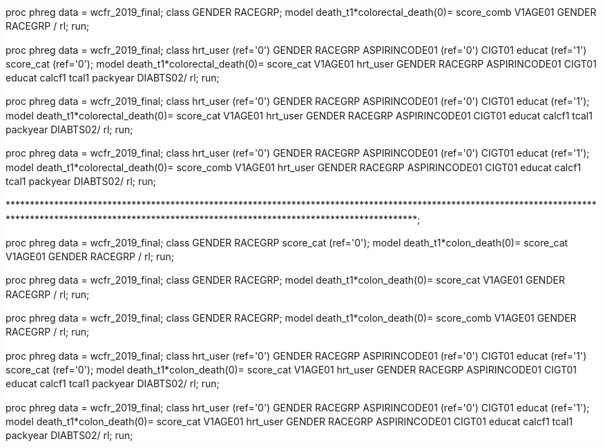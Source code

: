 proc phreg data = wcfr_2019_final;
class GENDER   RACEGRP;
model death_t1*colorectal_death(0)= score_comb V1AGE01 GENDER RACEGRP / rl;
run;

proc phreg data = wcfr_2019_final;
class hrt_user (ref='0') GENDER   RACEGRP ASPIRINCODE01 (ref='0') CIGT01 educat (ref='1') score_cat (ref='0');
model death_t1*colorectal_death(0)= score_cat V1AGE01 hrt_user GENDER RACEGRP ASPIRINCODE01 CIGT01 educat calcf1 tcal1 packyear DIABTS02/ rl;
run;

proc phreg data = wcfr_2019_final;
class hrt_user (ref='0') GENDER   RACEGRP ASPIRINCODE01 (ref='0') CIGT01 educat (ref='1');
model death_t1*colorectal_death(0)= score_cat V1AGE01 hrt_user GENDER RACEGRP ASPIRINCODE01 CIGT01 educat calcf1 tcal1 packyear DIABTS02/ rl;
run;

proc phreg data = wcfr_2019_final;
class hrt_user (ref='0') GENDER   RACEGRP ASPIRINCODE01 (ref='0') CIGT01 educat (ref='1');
model death_t1*colorectal_death(0)= score_comb V1AGE01 hrt_user GENDER RACEGRP ASPIRINCODE01 CIGT01 educat calcf1 tcal1 packyear DIABTS02/ rl;
run;

***************************************************************************************************************************************************************************************************************;
	
proc phreg data = wcfr_2019_final;
class GENDER   RACEGRP score_cat (ref='0');
model death_t1*colon_death(0)= score_cat V1AGE01 GENDER   RACEGRP / rl;
run;

proc phreg data = wcfr_2019_final;
class GENDER   RACEGRP;
model death_t1*colon_death(0)= score_cat V1AGE01 GENDER   RACEGRP / rl;
run;

proc phreg data = wcfr_2019_final;
class GENDER   RACEGRP;
model death_t1*colon_death(0)= score_comb V1AGE01 GENDER   RACEGRP / rl;
run;

proc phreg data = wcfr_2019_final;
class hrt_user (ref='0') GENDER   RACEGRP ASPIRINCODE01 (ref='0') CIGT01 educat (ref='1') score_cat (ref='0');
model death_t1*colon_death(0)= score_cat V1AGE01 hrt_user GENDER   RACEGRP ASPIRINCODE01 CIGT01 educat calcf1 tcal1 packyear DIABTS02/ rl;
run;

proc phreg data = wcfr_2019_final;
class hrt_user (ref='0') GENDER   RACEGRP ASPIRINCODE01 (ref='0') CIGT01 educat (ref='1');
model death_t1*colon_death(0)= score_cat V1AGE01 hrt_user GENDER   RACEGRP ASPIRINCODE01 CIGT01 educat calcf1 tcal1 packyear DIABTS02/ rl;
run;
